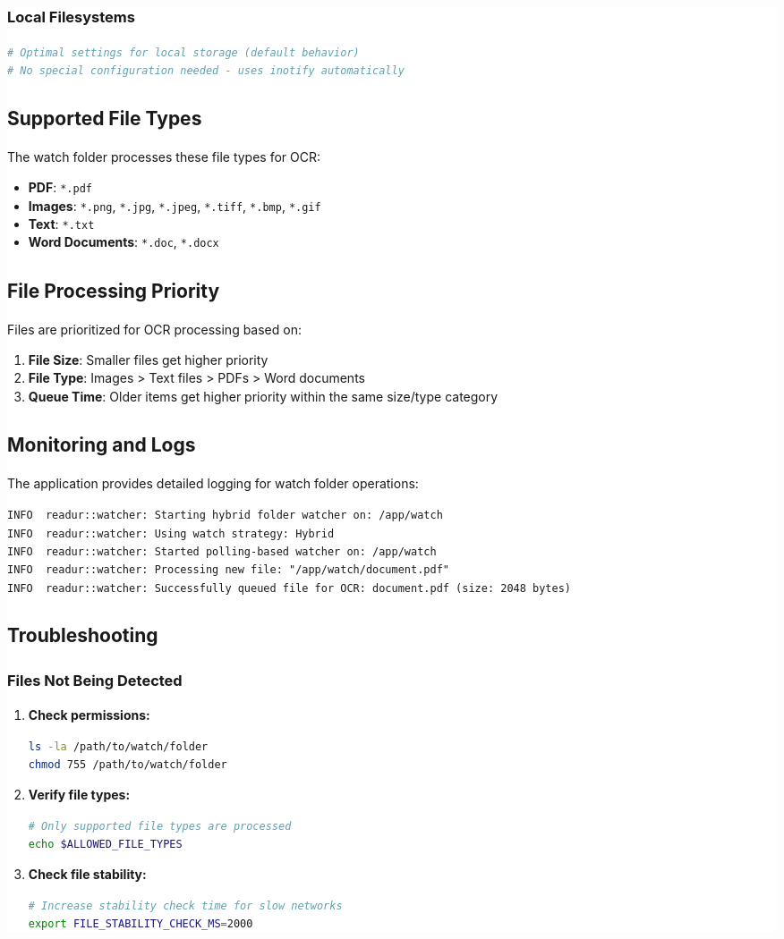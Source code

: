 ### Local Filesystems
```bash
# Optimal settings for local storage (default behavior)
# No special configuration needed - uses inotify automatically
```

## Supported File Types

The watch folder processes these file types for OCR:

- **PDF**: `*.pdf`
- **Images**: `*.png`, `*.jpg`, `*.jpeg`, `*.tiff`, `*.bmp`, `*.gif`
- **Text**: `*.txt`
- **Word Documents**: `*.doc`, `*.docx`

## File Processing Priority

Files are prioritized for OCR processing based on:

1. **File Size**: Smaller files get higher priority
2. **File Type**: Images > Text files > PDFs > Word documents
3. **Queue Time**: Older items get higher priority within the same size/type category

## Monitoring and Logs

The application provides detailed logging for watch folder operations:

```
INFO  readur::watcher: Starting hybrid folder watcher on: /app/watch
INFO  readur::watcher: Using watch strategy: Hybrid
INFO  readur::watcher: Started polling-based watcher on: /app/watch
INFO  readur::watcher: Processing new file: "/app/watch/document.pdf"
INFO  readur::watcher: Successfully queued file for OCR: document.pdf (size: 2048 bytes)
```

## Troubleshooting

### Files Not Being Detected

1. **Check permissions:**
   ```bash
   ls -la /path/to/watch/folder
   chmod 755 /path/to/watch/folder
   ```

2. **Verify file types:**
   ```bash
   # Only supported file types are processed
   echo $ALLOWED_FILE_TYPES
   ```

3. **Check file stability:**
   ```bash
   # Increase stability check time for slow networks
   export FILE_STABILITY_CHECK_MS=2000
   ```
